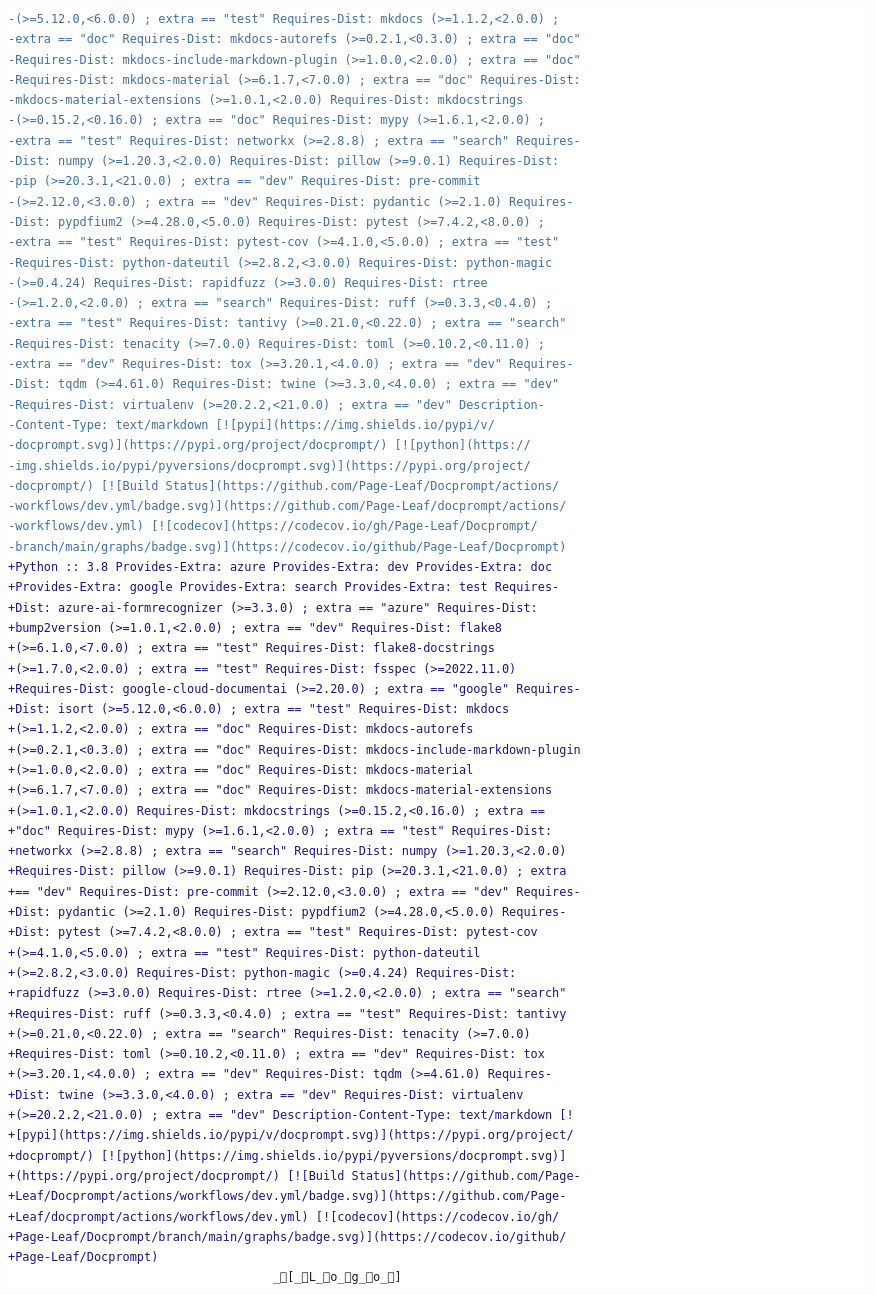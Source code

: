 ```diff
-(>=5.12.0,<6.0.0) ; extra == "test" Requires-Dist: mkdocs (>=1.1.2,<2.0.0) ;
-extra == "doc" Requires-Dist: mkdocs-autorefs (>=0.2.1,<0.3.0) ; extra == "doc"
-Requires-Dist: mkdocs-include-markdown-plugin (>=1.0.0,<2.0.0) ; extra == "doc"
-Requires-Dist: mkdocs-material (>=6.1.7,<7.0.0) ; extra == "doc" Requires-Dist:
-mkdocs-material-extensions (>=1.0.1,<2.0.0) Requires-Dist: mkdocstrings
-(>=0.15.2,<0.16.0) ; extra == "doc" Requires-Dist: mypy (>=1.6.1,<2.0.0) ;
-extra == "test" Requires-Dist: networkx (>=2.8.8) ; extra == "search" Requires-
-Dist: numpy (>=1.20.3,<2.0.0) Requires-Dist: pillow (>=9.0.1) Requires-Dist:
-pip (>=20.3.1,<21.0.0) ; extra == "dev" Requires-Dist: pre-commit
-(>=2.12.0,<3.0.0) ; extra == "dev" Requires-Dist: pydantic (>=2.1.0) Requires-
-Dist: pypdfium2 (>=4.28.0,<5.0.0) Requires-Dist: pytest (>=7.4.2,<8.0.0) ;
-extra == "test" Requires-Dist: pytest-cov (>=4.1.0,<5.0.0) ; extra == "test"
-Requires-Dist: python-dateutil (>=2.8.2,<3.0.0) Requires-Dist: python-magic
-(>=0.4.24) Requires-Dist: rapidfuzz (>=3.0.0) Requires-Dist: rtree
-(>=1.2.0,<2.0.0) ; extra == "search" Requires-Dist: ruff (>=0.3.3,<0.4.0) ;
-extra == "test" Requires-Dist: tantivy (>=0.21.0,<0.22.0) ; extra == "search"
-Requires-Dist: tenacity (>=7.0.0) Requires-Dist: toml (>=0.10.2,<0.11.0) ;
-extra == "dev" Requires-Dist: tox (>=3.20.1,<4.0.0) ; extra == "dev" Requires-
-Dist: tqdm (>=4.61.0) Requires-Dist: twine (>=3.3.0,<4.0.0) ; extra == "dev"
-Requires-Dist: virtualenv (>=20.2.2,<21.0.0) ; extra == "dev" Description-
-Content-Type: text/markdown [![pypi](https://img.shields.io/pypi/v/
-docprompt.svg)](https://pypi.org/project/docprompt/) [![python](https://
-img.shields.io/pypi/pyversions/docprompt.svg)](https://pypi.org/project/
-docprompt/) [![Build Status](https://github.com/Page-Leaf/Docprompt/actions/
-workflows/dev.yml/badge.svg)](https://github.com/Page-Leaf/docprompt/actions/
-workflows/dev.yml) [![codecov](https://codecov.io/gh/Page-Leaf/Docprompt/
-branch/main/graphs/badge.svg)](https://codecov.io/github/Page-Leaf/Docprompt)
+Python :: 3.8 Provides-Extra: azure Provides-Extra: dev Provides-Extra: doc
+Provides-Extra: google Provides-Extra: search Provides-Extra: test Requires-
+Dist: azure-ai-formrecognizer (>=3.3.0) ; extra == "azure" Requires-Dist:
+bump2version (>=1.0.1,<2.0.0) ; extra == "dev" Requires-Dist: flake8
+(>=6.1.0,<7.0.0) ; extra == "test" Requires-Dist: flake8-docstrings
+(>=1.7.0,<2.0.0) ; extra == "test" Requires-Dist: fsspec (>=2022.11.0)
+Requires-Dist: google-cloud-documentai (>=2.20.0) ; extra == "google" Requires-
+Dist: isort (>=5.12.0,<6.0.0) ; extra == "test" Requires-Dist: mkdocs
+(>=1.1.2,<2.0.0) ; extra == "doc" Requires-Dist: mkdocs-autorefs
+(>=0.2.1,<0.3.0) ; extra == "doc" Requires-Dist: mkdocs-include-markdown-plugin
+(>=1.0.0,<2.0.0) ; extra == "doc" Requires-Dist: mkdocs-material
+(>=6.1.7,<7.0.0) ; extra == "doc" Requires-Dist: mkdocs-material-extensions
+(>=1.0.1,<2.0.0) Requires-Dist: mkdocstrings (>=0.15.2,<0.16.0) ; extra ==
+"doc" Requires-Dist: mypy (>=1.6.1,<2.0.0) ; extra == "test" Requires-Dist:
+networkx (>=2.8.8) ; extra == "search" Requires-Dist: numpy (>=1.20.3,<2.0.0)
+Requires-Dist: pillow (>=9.0.1) Requires-Dist: pip (>=20.3.1,<21.0.0) ; extra
+== "dev" Requires-Dist: pre-commit (>=2.12.0,<3.0.0) ; extra == "dev" Requires-
+Dist: pydantic (>=2.1.0) Requires-Dist: pypdfium2 (>=4.28.0,<5.0.0) Requires-
+Dist: pytest (>=7.4.2,<8.0.0) ; extra == "test" Requires-Dist: pytest-cov
+(>=4.1.0,<5.0.0) ; extra == "test" Requires-Dist: python-dateutil
+(>=2.8.2,<3.0.0) Requires-Dist: python-magic (>=0.4.24) Requires-Dist:
+rapidfuzz (>=3.0.0) Requires-Dist: rtree (>=1.2.0,<2.0.0) ; extra == "search"
+Requires-Dist: ruff (>=0.3.3,<0.4.0) ; extra == "test" Requires-Dist: tantivy
+(>=0.21.0,<0.22.0) ; extra == "search" Requires-Dist: tenacity (>=7.0.0)
+Requires-Dist: toml (>=0.10.2,<0.11.0) ; extra == "dev" Requires-Dist: tox
+(>=3.20.1,<4.0.0) ; extra == "dev" Requires-Dist: tqdm (>=4.61.0) Requires-
+Dist: twine (>=3.3.0,<4.0.0) ; extra == "dev" Requires-Dist: virtualenv
+(>=20.2.2,<21.0.0) ; extra == "dev" Description-Content-Type: text/markdown [!
+[pypi](https://img.shields.io/pypi/v/docprompt.svg)](https://pypi.org/project/
+docprompt/) [![python](https://img.shields.io/pypi/pyversions/docprompt.svg)]
+(https://pypi.org/project/docprompt/) [![Build Status](https://github.com/Page-
+Leaf/Docprompt/actions/workflows/dev.yml/badge.svg)](https://github.com/Page-
+Leaf/docprompt/actions/workflows/dev.yml) [![codecov](https://codecov.io/gh/
+Page-Leaf/Docprompt/branch/main/graphs/badge.svg)](https://codecov.io/github/
+Page-Leaf/Docprompt)
                                     _[_L_o_g_o_]
```